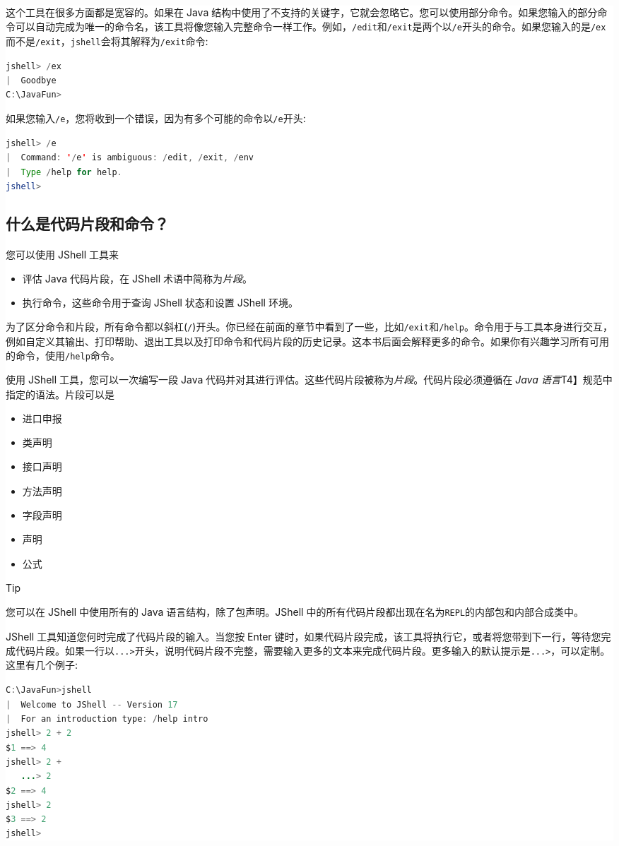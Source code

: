 这个工具在很多方面都是宽容的。如果在 Java 结构中使用了不支持的关键字，它就会忽略它。您可以使用部分命令。如果您输入的部分命令可以自动完成为唯一的命令名，该工具将像您输入完整命令一样工作。例如，`/edit`和`/exit`是两个以`/e`开头的命令。如果您输入的是`/ex`而不是`/exit`，`jshell`会将其解释为`/exit`命令:

```java
jshell> /ex
|  Goodbye
C:\JavaFun>

```

如果您输入`/e`，您将收到一个错误，因为有多个可能的命令以`/e`开头:

```java
jshell> /e
|  Command: '/e' is ambiguous: /edit, /exit, /env
|  Type /help for help.
jshell>

```

## 什么是代码片段和命令？

您可以使用 JShell 工具来

*   评估 Java 代码片段，在 JShell 术语中简称为*片段*。

*   执行命令，这些命令用于查询 JShell 状态和设置 JShell 环境。

为了区分命令和片段，所有命令都以斜杠(`/`)开头。你已经在前面的章节中看到了一些，比如`/exit`和`/help`。命令用于与工具本身进行交互，例如自定义其输出、打印帮助、退出工具以及打印命令和代码片段的历史记录。这本书后面会解释更多的命令。如果你有兴趣学习所有可用的命令，使用`/help`命令。

使用 JShell 工具，您可以一次编写一段 Java 代码并对其进行评估。这些代码片段被称为*片段*。代码片段必须遵循在 *Java 语言*T4】规范中指定的语法。片段可以是

*   进口申报

*   类声明

*   接口声明

*   方法声明

*   字段声明

*   声明

*   公式

Tip

您可以在 JShell 中使用所有的 Java 语言结构，除了包声明。JShell 中的所有代码片段都出现在名为`REPL`的内部包和内部合成类中。

JShell 工具知道您何时完成了代码片段的输入。当您按 Enter 键时，如果代码片段完成，该工具将执行它，或者将您带到下一行，等待您完成代码片段。如果一行以`...>`开头，说明代码片段不完整，需要输入更多的文本来完成代码片段。更多输入的默认提示是`...>`，可以定制。这里有几个例子:

```java
C:\JavaFun>jshell
|  Welcome to JShell -- Version 17
|  For an introduction type: /help intro
jshell> 2 + 2
$1 ==> 4
jshell> 2 +
   ...> 2
$2 ==> 4
jshell> 2
$3 ==> 2
jshell>

```
